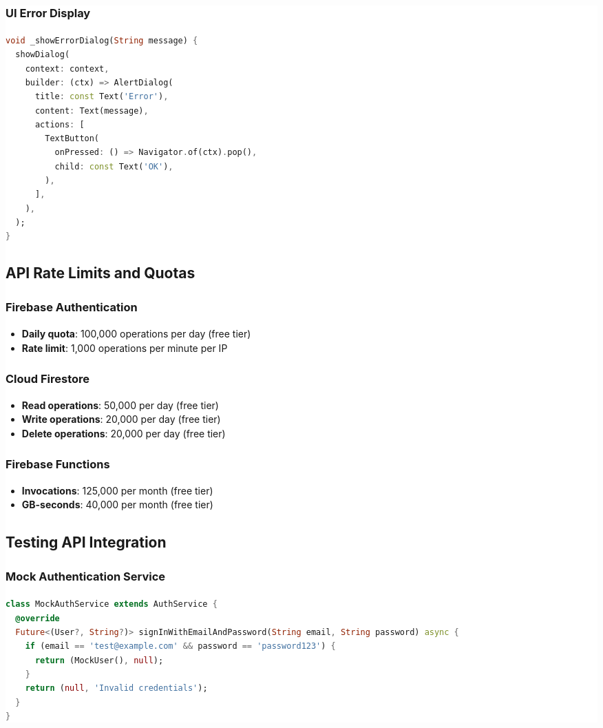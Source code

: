 ### UI Error Display
```dart
void _showErrorDialog(String message) {
  showDialog(
    context: context,
    builder: (ctx) => AlertDialog(
      title: const Text('Error'),
      content: Text(message),
      actions: [
        TextButton(
          onPressed: () => Navigator.of(ctx).pop(),
          child: const Text('OK'),
        ),
      ],
    ),
  );
}
```

## API Rate Limits and Quotas

### Firebase Authentication
- **Daily quota**: 100,000 operations per day (free tier)
- **Rate limit**: 1,000 operations per minute per IP

### Cloud Firestore
- **Read operations**: 50,000 per day (free tier)
- **Write operations**: 20,000 per day (free tier)
- **Delete operations**: 20,000 per day (free tier)

### Firebase Functions
- **Invocations**: 125,000 per month (free tier)
- **GB-seconds**: 40,000 per month (free tier)

## Testing API Integration

### Mock Authentication Service
```dart
class MockAuthService extends AuthService {
  @override
  Future<(User?, String?)> signInWithEmailAndPassword(String email, String password) async {
    if (email == 'test@example.com' && password == 'password123') {
      return (MockUser(), null);
    }
    return (null, 'Invalid credentials');
  }
}
```
